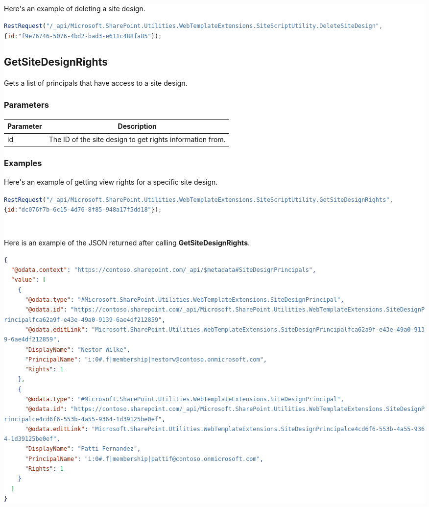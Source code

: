 Here's an example of deleting a site design.

```javascript
RestRequest("/_api/Microsoft.SharePoint.Utilities.WebTemplateExtensions.SiteScriptUtility.DeleteSiteDesign", 
{id:"f9e76746-5076-4bd2-bad3-e611c488fa85"});
```

## GetSiteDesignRights

Gets a list of principals that have access to a site design.


### Parameters

|Parameter   | Description  |
|------------|--------------|
| id         | The ID of the site design to get rights information from. |

### Examples

Here's an example of getting view rights for a specific site design.

```javascript
RestRequest("/_api/Microsoft.SharePoint.Utilities.WebTemplateExtensions.SiteScriptUtility.GetSiteDesignRights", 
{id:"dc076f7b-6c15-4d76-8f85-948a17f5dd18"});
```

<br/>

Here is an example of the JSON returned after calling **GetSiteDesignRights**.

```json
{
  "@odata.context": "https://contoso.sharepoint.com/_api/$metadata#SiteDesignPrincipals",
  "value": [
    {
      "@odata.type": "#Microsoft.SharePoint.Utilities.WebTemplateExtensions.SiteDesignPrincipal",
      "@odata.id": "https://contoso.sharepoint.com/_api/Microsoft.SharePoint.Utilities.WebTemplateExtensions.SiteDesignPrincipalfca62a9f-e43e-49a0-9139-6ae4df212859",
      "@odata.editLink": "Microsoft.SharePoint.Utilities.WebTemplateExtensions.SiteDesignPrincipalfca62a9f-e43e-49a0-9139-6ae4df212859",
      "DisplayName": "Nestor Wilke",
      "PrincipalName": "i:0#.f|membership|nestorw@contoso.onmicrosoft.com",
      "Rights": 1
    },
    {
      "@odata.type": "#Microsoft.SharePoint.Utilities.WebTemplateExtensions.SiteDesignPrincipal",
      "@odata.id": "https://contoso.sharepoint.com/_api/Microsoft.SharePoint.Utilities.WebTemplateExtensions.SiteDesignPrincipalce4cd6f6-553b-4a55-9364-1d39125be0ef",
      "@odata.editLink": "Microsoft.SharePoint.Utilities.WebTemplateExtensions.SiteDesignPrincipalce4cd6f6-553b-4a55-9364-1d39125be0ef",
      "DisplayName": "Patti Fernandez",
      "PrincipalName": "i:0#.f|membership|pattif@contoso.onmicrosoft.com",
      "Rights": 1
    }
  ]
}
```
